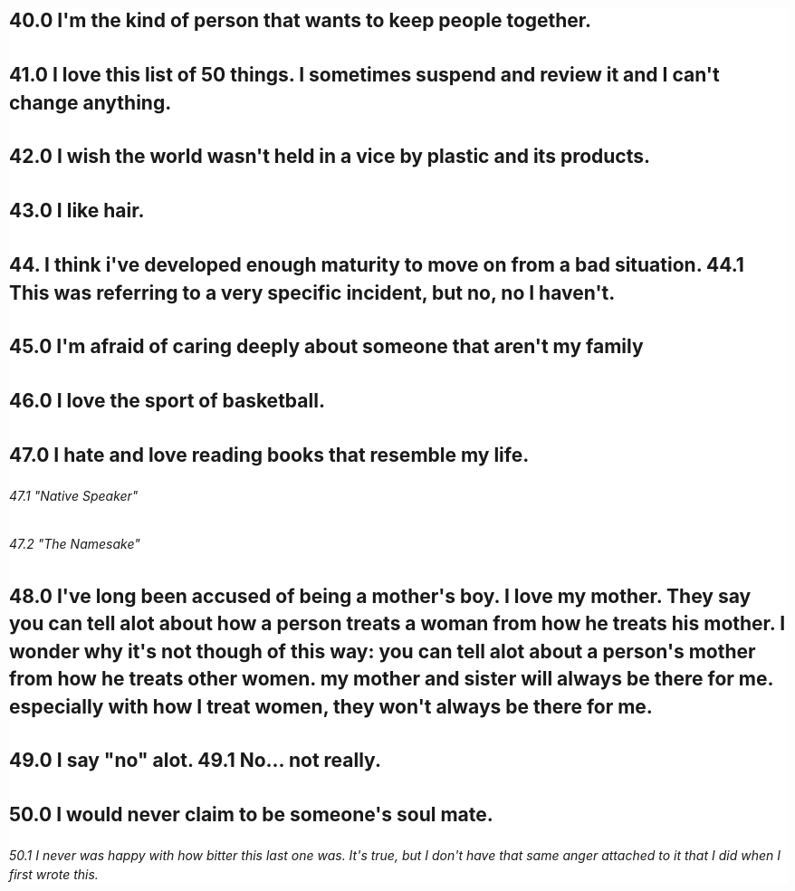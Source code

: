 ## 40.0 I'm the kind of person that wants to keep people together.

## 41.0 I love this list of 50 things. I sometimes suspend and review it and I can't change anything.

## 42.0 I wish the world wasn't held in a vice by plastic and its products.

## 43.0 I like hair. 

## 44. I think i've developed enough maturity to move on from a bad situation. 44.1 This was referring to a very specific incident, but no, no I haven't.

## 45.0 I'm afraid of caring deeply about someone that aren't my family

## 46.0 I love the sport of basketball. 

## 47.0 I hate and love reading books that resemble my life.
###### 47.1 "Native Speaker"
###### 47.2 "The Namesake" 

## 48.0 I've long been accused of being a mother's boy. I love my mother. They say you can tell alot about how a person treats a woman from how he treats his mother. I wonder why it's not though of this way: you can tell alot about a person's mother from how he treats other women. my mother and sister will always be there for me. especially with how I treat women, they won't always be there for me. 

## 49.0 I say "no" alot. 49.1 No... not really. 

## 50.0 I would never claim to be someone's soul mate. 
###### 50.1 I never was happy with how bitter this last one was. It's true, but I don't have that same anger attached to it that I did when I first wrote this.

